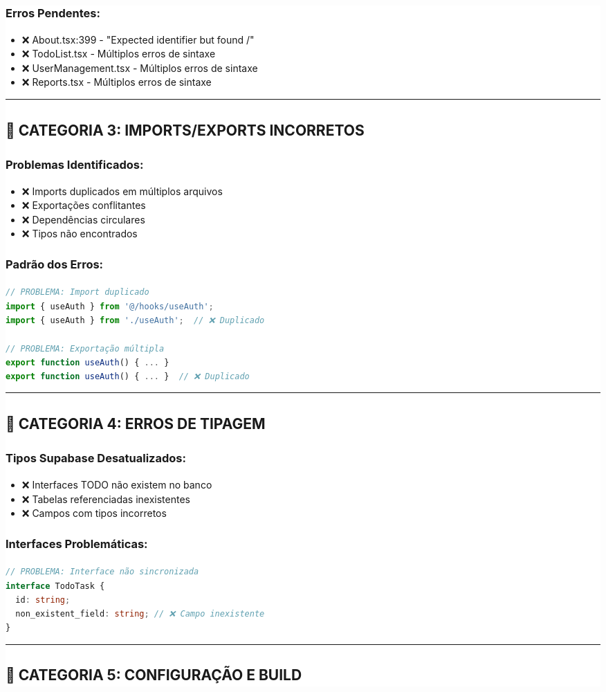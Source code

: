 ### **Erros Pendentes:**
- ❌ About.tsx:399 - "Expected identifier but found /"
- ❌ TodoList.tsx - Múltiplos erros de sintaxe
- ❌ UserManagement.tsx - Múltiplos erros de sintaxe
- ❌ Reports.tsx - Múltiplos erros de sintaxe

---

## 🚨 **CATEGORIA 3: IMPORTS/EXPORTS INCORRETOS**

### **Problemas Identificados:**
- ❌ Imports duplicados em múltiplos arquivos
- ❌ Exportações conflitantes
- ❌ Dependências circulares
- ❌ Tipos não encontrados

### **Padrão dos Erros:**
```typescript
// PROBLEMA: Import duplicado
import { useAuth } from '@/hooks/useAuth';
import { useAuth } from './useAuth';  // ❌ Duplicado

// PROBLEMA: Exportação múltipla  
export function useAuth() { ... }
export function useAuth() { ... }  // ❌ Duplicado
```

---

## 🚨 **CATEGORIA 4: ERROS DE TIPAGEM**

### **Tipos Supabase Desatualizados:**
- ❌ Interfaces TODO não existem no banco
- ❌ Tabelas referenciadas inexistentes
- ❌ Campos com tipos incorretos

### **Interfaces Problemáticas:**
```typescript
// PROBLEMA: Interface não sincronizada
interface TodoTask {
  id: string;
  non_existent_field: string; // ❌ Campo inexistente
}
```

---

## 🚨 **CATEGORIA 5: CONFIGURAÇÃO E BUILD**

